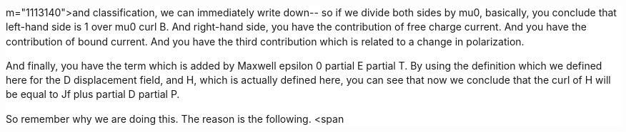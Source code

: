   m="1113140">and</span> <span m="1113260">classification,</span> <span
  m="1114460">we</span> <span m="1114580">can</span> <span
  m="1114880">immediately</span> <span m="1115600">write</span> <span
  m="1115840">down--</span> <span m="1116310">so</span> <span
  m="1116410">if</span> <span m="1116560">we</span> <span
  m="1116980">divide</span> <span m="1117520">both</span> <span
  m="1117730">sides</span> <span m="1118180">by</span> <span
  m="1118840">mu0,</span> <span m="1120570">basically,</span> <span
  m="1120970">you</span> <span m="1121210">conclude</span> <span
  m="1121710">that</span> <span m="1122040">left-hand</span> <span
  m="1122340">side</span> <span m="1122790">is</span> <span m="1123080">1</span>
  <span m="1123390">over</span> <span m="1123830">mu0</span> <span
  m="1126470">curl</span> <span m="1126940">B.</span> <span
  m="1128000">And</span> <span m="1128230">right-hand</span> <span
  m="1128620">side,</span> <span m="1129400">you</span> <span
  m="1129520">have</span> <span m="1129980">the</span> <span
  m="1130050">contribution</span> <span m="1131800">of</span> <span
  m="1132820">free</span> <span m="1133060">charge</span> <span
  m="1133390">current.</span> <span m="1134290">And</span> <span
  m="1134450">you</span> <span m="1135160">have</span> <span
  m="1135370">the</span> <span m="1135460">contribution</span> <span
  m="1136200">of</span> <span m="1136390">bound</span> <span
  m="1136890">current.</span> <span m="1138160">And</span> <span
  m="1138340">you</span> <span m="1138520">have</span> <span
  m="1138810">the</span> <span m="1139040">third</span> <span
  m="1139500">contribution</span> <span m="1139960">which</span> <span
  m="1140200">is</span> <span m="1140390">related</span> <span
  m="1141070">to</span> <span m="1141250">a</span> <span
  m="1141470">change</span> <span m="1141780">in</span> <span
  m="1143010">polarization.</span></p><p><span m="1144670">And</span> <span
  m="1144820">finally,</span> <span m="1145630">you</span> <span
  m="1145840">have</span> <span m="1146620">the</span> <span
  m="1146980">term</span> <span m="1147340">which</span> <span
  m="1147520">is</span> <span m="1147640">added</span> <span
  m="1147940">by</span> <span m="1148460">Maxwell</span> <span
  m="1148960">epsilon</span> <span m="1149500">0</span> <span
  m="1150223">partial</span> <span m="1150696">E</span> <span
  m="1151170">partial T.</span> <span m="1152860">By</span> <span
  m="1153010">using</span> <span m="1153520">the</span> <span
  m="1153970">definition</span> <span m="1154750">which</span> <span
  m="1154930">we</span> <span m="1155110">defined</span> <span
  m="1155590">here</span> <span m="1156340">for</span> <span
  m="1156815">the</span> <span m="1157110">D</span> <span
  m="1157420">displacement</span> <span m="1158170">field,</span> <span
  m="1159780">and</span> <span m="1160300">H,</span> <span
  m="1160660">which</span> <span m="1161280">is</span> <span
  m="1161370">actually</span> <span m="1164330">defined</span> <span
  m="1164740">here,</span> <span m="1166390">you</span> <span
  m="1166480">can</span> <span m="1166600">see</span> <span
  m="1166870">that</span> <span m="1167450">now</span> <span
  m="1167890">we</span> <span m="1168070">conclude</span> <span
  m="1168560">that</span> <span m="1168880">the</span> <span
  m="1169000">curl</span> <span m="1169440">of</span> <span m="1169690">H</span>
  <span m="1170470">will</span> <span m="1170590">be</span> <span
  m="1170770">equal</span> <span m="1171160">to</span> <span
  m="1172870">Jf</span> <span m="1173500">plus</span> <span
  m="1174860">partial</span> <span m="1175150">D</span> <span
  m="1175710">partial</span> <span m="1175950">P.</span></p><p><span
  m="1177610">So</span> <span m="1178060">remember</span> <span
  m="1178550">why</span> <span m="1179030">we</span> <span
  m="1179220">are</span> <span m="1179320">doing</span> <span
  m="1179620">this.</span> <span m="1180560">The</span> <span
  m="1180660">reason</span> <span m="1180900">is</span> <span
  m="1181000">the</span> <span m="1181120">following.</span> <span
